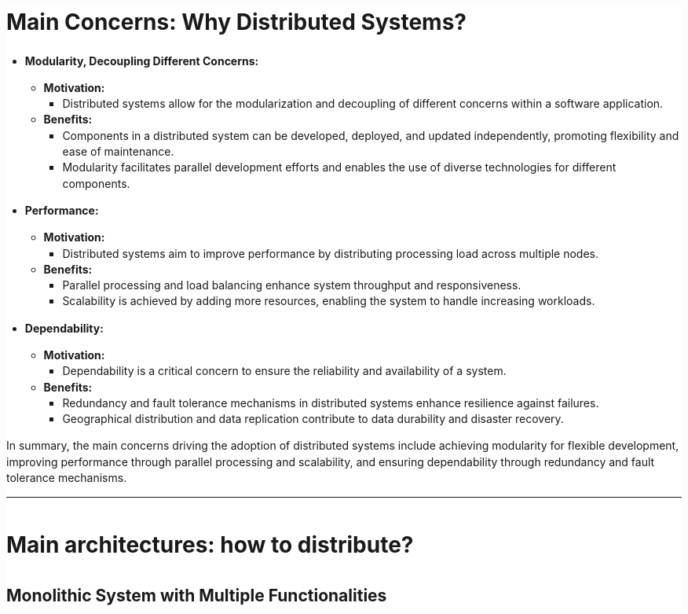 # Main Concerns: Why Distributed Systems?

- **Modularity, Decoupling Different Concerns:**

  - **Motivation:**
    - Distributed systems allow for the modularization and decoupling of different concerns within a software application.
  - **Benefits:**
    - Components in a distributed system can be developed, deployed, and updated independently, promoting flexibility and ease of maintenance.
    - Modularity facilitates parallel development efforts and enables the use of diverse technologies for different components.

- **Performance:**

  - **Motivation:**
    - Distributed systems aim to improve performance by distributing processing load across multiple nodes.
  - **Benefits:**
    - Parallel processing and load balancing enhance system throughput and responsiveness.
    - Scalability is achieved by adding more resources, enabling the system to handle increasing workloads.

- **Dependability:**
  - **Motivation:**
    - Dependability is a critical concern to ensure the reliability and availability of a system.
  - **Benefits:**
    - Redundancy and fault tolerance mechanisms in distributed systems enhance resilience against failures.
    - Geographical distribution and data replication contribute to data durability and disaster recovery.

In summary, the main concerns driving the adoption of distributed systems include achieving modularity for flexible development, improving performance through parallel processing and scalability, and ensuring dependability through redundancy and fault tolerance mechanisms.

---

# Main architectures: how to distribute?

## Monolithic System with Multiple Functionalities
